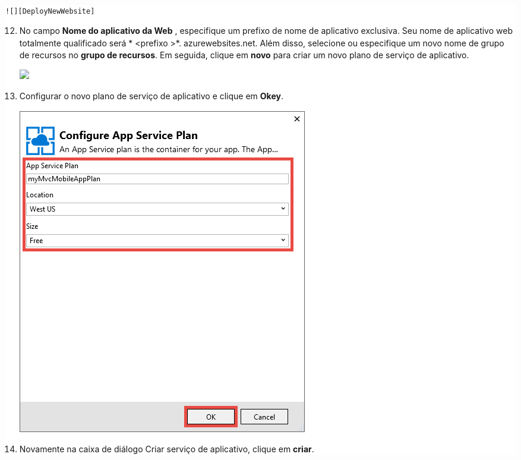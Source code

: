     ![][DeployNewWebsite]  

12. No campo **Nome do aplicativo da Web** , especifique um prefixo de nome de aplicativo exclusiva. Seu nome de aplicativo web totalmente qualificado será * &lt;prefixo >*. azurewebsites.net. Além disso, selecione ou especifique um novo nome de grupo de recursos no **grupo de recursos**. Em seguida, clique em **novo** para criar um novo plano de serviço de aplicativo.

    ![][DeploySiteSettings]

13. Configurar o novo plano de serviço de aplicativo e clique em **Okey**. 

    ![](./media/web-sites-dotnet-deploy-aspnet-mvc-mobile-app/deploy-to-azure-website-7a.png)

13. Novamente na caixa de diálogo Criar serviço de aplicativo, clique em **criar**.


[Deploy the starter project to an Azure web app]: #bkmk_DeployStarterProject
[Bootstrap CSS Framework]: #bkmk_bootstrap
[Override the Views, Layouts, and Partial Views]: #bkmk_overrideviews
[Improve the Speakers List]: #bkmk_Improvespeakerslist
[Improve the Tags List]: #bkmk_improvetags
[Improve the Dates List]: #bkmk_improvedates
[Improve the SessionsTable View]: #bkmk_improvesessionstable
[Improve the SessionByCode View]: #bkmk_improvesessionbycode
[Visual Studio Express 2013]: http://www.visualstudio.com/downloads/download-visual-studio-vs#d-express-web
[Visual Studio de 2015]: https://www.visualstudio.com/downloads/download-visual-studio-vs
[AzureSDKVs2013]: http://go.microsoft.com/fwlink/p/?linkid=323510&clcid=0x409
[Fiddler]: http://www.fiddler2.com/fiddler2/
[EmulatorIE11]: http://msdn.microsoft.com/library/ie/dn255001.aspx
[EmulatorChrome]: https://developers.google.com/chrome-developer-tools/docs/mobile-emulation
[EmulatorOpera]: http://www.opera.com/developer/tools/mobile/
[StarterProject]: http://go.microsoft.com/fwlink/?LinkID=398780&clcid=0x409
[CompletedProject]: http://go.microsoft.com/fwlink/?LinkID=398781&clcid=0x409
[BootstrapSite]: http://getbootstrap.com/
[WebPIAzureSdk23NetVS13]: ./media/web-sites-dotnet-deploy-aspnet-mvc-mobile-app/WebPIAzureSdk23NetVS13.png
[grupo de lista vinculada]: http://getbootstrap.com/components/#list-group-linked
[glyphicon]: http://getbootstrap.com/components/#glyphicons
[painéis]: http://getbootstrap.com/components/#panels
[grupo de lista vinculada personalizada]: http://getbootstrap.com/components/#list-group-custom-content
[sistema de grade]: http://getbootstrap.com/css/#grid
[utilitários de resposta]: http://getbootstrap.com/css/#responsive-utilities
[Blog oficial de inicialização]: http://blog.getbootstrap.com/
[Tutorial de inicialização Twitter do Tutorial República]: http://www.tutorialrepublic.com/twitter-bootstrap-tutorial/
[O espaço de inicialização]: http://www.bootply.com/
[Práticas recomendadas do aplicativo W3C recomendação Web móvel]: http://www.w3.org/TR/mwabp/
[Recomendação de candidatos W3C para consultas de mídia]: http://www.w3.org/TR/css3-mediaqueries/
[DeployClickPublish]: ./media/web-sites-dotnet-deploy-aspnet-mvc-mobile-app/deploy-to-azure-website-1.png
[DeployClickWebSites]: ./media/web-sites-dotnet-deploy-aspnet-mvc-mobile-app/deploy-to-azure-website-2.png
[DeploySignIn]: ./media/web-sites-dotnet-deploy-aspnet-mvc-mobile-app/deploy-to-azure-website-3.png
[DeployUsername]: ./media/web-sites-dotnet-deploy-aspnet-mvc-mobile-app/deploy-to-azure-website-4.png
[DeployPassword]: ./media/web-sites-dotnet-deploy-aspnet-mvc-mobile-app/deploy-to-azure-website-5.png
[DeployNewWebsite]: ./media/web-sites-dotnet-deploy-aspnet-mvc-mobile-app/deploy-to-azure-website-6.png
[DeploySiteSettings]: ./media/web-sites-dotnet-deploy-aspnet-mvc-mobile-app/deploy-to-azure-website-7.png
[DeployPublishSite]: ./media/web-sites-dotnet-deploy-aspnet-mvc-mobile-app/deploy-to-azure-website-8.png
[MobileHomePage]: ./media/web-sites-dotnet-deploy-aspnet-mvc-mobile-app/mobile-home-page.png
[FixedSessionsByTag]: ./media/web-sites-dotnet-deploy-aspnet-mvc-mobile-app/SessionsByTag-ASP.NET-Fixed.png
[AllTags]: ./media/web-sites-dotnet-deploy-aspnet-mvc-mobile-app/AllTags.png
[SessionsByTagASP.NET]: ./media/web-sites-dotnet-deploy-aspnet-mvc-mobile-app/SessionsByTag-ASP.NET.png
[SessionsByTagASP.NETNoBootstrap]: ./media/web-sites-dotnet-deploy-aspnet-mvc-mobile-app/SessionsByTag-ASP.NET-NoBootstrap.png
[AllTagsMobile_LayoutMobile]: ./media/web-sites-dotnet-deploy-aspnet-mvc-mobile-app/AllTagsMobile-_LayoutMobile.png
[AllTagsMobile_LayoutMobileDesktop]: ./media/web-sites-dotnet-deploy-aspnet-mvc-mobile-app/AllTagsMobile-_LayoutMobile-Desktop.png
[ResolveDefaultDisplayMode]: ./media/web-sites-dotnet-deploy-aspnet-mvc-mobile-app/Resolve-DefaultDisplayMode.png
[AllTagsIPhone_LayoutIPhone]: ./media/web-sites-dotnet-deploy-aspnet-mvc-mobile-app/AllTagsIPhone-_LayoutIPhone.png
[AllSpeakers_LayoutMobile]: ./media/web-sites-dotnet-deploy-aspnet-mvc-mobile-app/AllSpeakers-_LayoutMobile.png
[AllSpeakers_LayoutMobileOverridden]: ./media/web-sites-dotnet-deploy-aspnet-mvc-mobile-app/AllSpeakers-_LayoutMobile-Overridden.png
[AllSpeakersFixed]: ./media/web-sites-dotnet-deploy-aspnet-mvc-mobile-app/AllSpeakers-Fixed.png
[AllSpeakersFixedDesktop]: ./media/web-sites-dotnet-deploy-aspnet-mvc-mobile-app/AllSpeakers-Fixed-Desktop.png
[AllSpeakersFixedSearchBySC]: ./media/web-sites-dotnet-deploy-aspnet-mvc-mobile-app/AllSpeakers-Fixed-SearchBySC.png
[AllTagsFixedDesktop]: ./media/web-sites-dotnet-deploy-aspnet-mvc-mobile-app/AllTags-Fixed-Desktop.png 
[AllTagsFixed]: ./media/web-sites-dotnet-deploy-aspnet-mvc-mobile-app/AllTags-Fixed.png
[AllDatesFixed]: ./media/web-sites-dotnet-deploy-aspnet-mvc-mobile-app/AllDates-Fixed.png
[AllDatesFixed2]: ./media/web-sites-dotnet-deploy-aspnet-mvc-mobile-app/AllDates-Fixed2.png
[AllDatesFixed2Desktop]: ./media/web-sites-dotnet-deploy-aspnet-mvc-mobile-app/AllDates-Fixed2-Desktop.png
[AllTagsFixedSearchByASP]: ./media/web-sites-dotnet-deploy-aspnet-mvc-mobile-app/AllTags-Fixed-SearchByASP.png
[SessionsTableTagASP.NET]: ./media/web-sites-dotnet-deploy-aspnet-mvc-mobile-app/SessionsTable-Tag-ASP.NET.png
[SessionsTableFixedTagASP.NETDesktop]: ./media/web-sites-dotnet-deploy-aspnet-mvc-mobile-app/SessionsTable-Fixed-Tag-ASP.NET-Desktop.png
[SessionByCode3-644]: ./media/web-sites-dotnet-deploy-aspnet-mvc-mobile-app/SessionByCode-3-644.png
[SessionByCodeFixed3-644]: ./media/web-sites-dotnet-deploy-aspnet-mvc-mobile-app/SessionByCode-Fixed-3-644.png